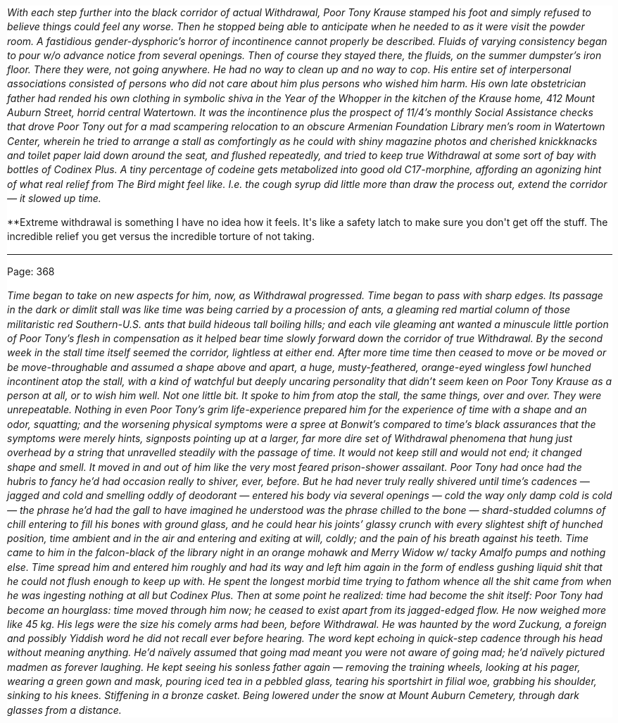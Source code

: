 *With each step further into the black corridor of actual Withdrawal, Poor Tony Krause stamped his foot and simply refused to believe things could feel any worse. Then he stopped being able to anticipate when he needed to as it were visit the powder room. A fastidious gender-dysphoric’s horror of incontinence cannot properly be described. Fluids of varying consistency began to pour w/o advance notice from several openings. Then of course they stayed there, the fluids, on the summer dumpster’s iron floor. There they were, not going anywhere. He had no way to clean up and no way to cop. His entire set of interpersonal associations consisted of persons who did not care about him plus persons who wished him harm. His own late obstetrician father had rended his own clothing in symbolic shiva in the Year of the Whopper in the kitchen of the Krause home, 412 Mount Auburn Street, horrid central Watertown. It was the incontinence plus the prospect of 11/4’s monthly Social Assistance checks that drove Poor Tony out for a mad scampering relocation to an obscure Armenian Foundation Library men’s room in Watertown Center, wherein he tried to arrange a stall as comfortingly as he could with shiny magazine photos and cherished knickknacks and toilet paper laid down around the seat, and flushed repeatedly, and tried to keep true Withdrawal at some sort of bay with bottles of Codinex Plus. A tiny percentage of codeine gets metabolized into good old C17-morphine, affording an agonizing hint of what real relief from The Bird might feel like. I.e. the cough syrup did little more than draw the process out, extend the corridor — it slowed up time.*

**Extreme withdrawal is something I have no idea how it feels. It's like a safety latch to make sure you don't get off the stuff. The incredible relief you get versus the incredible torture of not taking. 

---
Page: 368

*Time began to take on new aspects for him, now, as Withdrawal progressed. Time began to pass with sharp edges. Its passage in the dark or dimlit stall was like time was being carried by a procession of ants, a gleaming red martial column of those militaristic red Southern-U.S. ants that build hideous tall boiling hills; and each vile gleaming ant wanted a minuscule little portion of Poor Tony’s flesh in compensation as it helped bear time slowly forward down the corridor of true Withdrawal. By the second week in the stall time itself seemed the corridor, lightless at either end. After more time time then ceased to move or be moved or be move-throughable and assumed a shape above and apart, a huge, musty-feathered, orange-eyed wingless fowl hunched incontinent atop the stall, with a kind of watchful but deeply uncaring personality that didn’t seem keen on Poor Tony Krause as a person at all, or to wish him well. Not one little bit. It spoke to him from atop the stall, the same things, over and over. They were unrepeatable. Nothing in even Poor Tony’s grim life-experience prepared him for the experience of time with a shape and an odor, squatting; and the worsening physical symptoms were a spree at Bonwit’s compared to time’s black assurances that the symptoms were merely hints, signposts pointing up at a larger, far more dire set of Withdrawal phenomena that hung just overhead by a string that unravelled steadily with the passage of time. It would not keep still and would not end; it changed shape and smell. It moved in and out of him like the very most feared prison-shower assailant.
Poor Tony had once had the hubris to fancy he’d had occasion really to shiver, ever, before. But he had never truly really shivered until time’s cadences — jagged and cold and smelling oddly of deodorant — entered his body via several openings — cold the way only damp cold is cold — the phrase he’d had the gall to have imagined he understood was the phrase chilled to the bone — shard-studded columns of chill entering to fill his bones with ground glass, and he could hear his joints’ glassy crunch with every slightest shift of hunched position, time ambient and in the air and entering and exiting at will, coldly; and the pain of his breath against his teeth. Time came to him in the falcon-black of the library night in an orange mohawk and Merry Widow w/ tacky Amalfo pumps and nothing else. Time spread him and entered him roughly and had its way and left him again in the form of endless gushing liquid shit that he could not flush enough to keep up with. He spent the longest morbid time trying to fathom whence all the shit came from when he was ingesting nothing at all but Codinex Plus.
Then at some point he realized: time had become the shit itself: Poor Tony had become an hourglass: time moved through him now; he ceased to exist apart from its jagged-edged flow. He now weighed more like 45 kg. His legs were the size his comely arms had been, before Withdrawal. He was haunted by the word Zuckung, a foreign and possibly Yiddish word he did not recall ever before hearing. The word kept echoing in quick-step cadence through his head without meaning anything. He’d naïvely assumed that going mad meant you were not aware of going mad; he’d naïvely pictured madmen as forever laughing. He kept seeing his sonless father again — removing the training wheels, looking at his pager, wearing a green gown and mask, pouring iced tea in a pebbled glass, tearing his sportshirt in filial woe, grabbing his shoulder, sinking to his knees. Stiffening in a bronze casket. Being lowered under the snow at Mount Auburn Cemetery, through dark glasses from a distance.*
